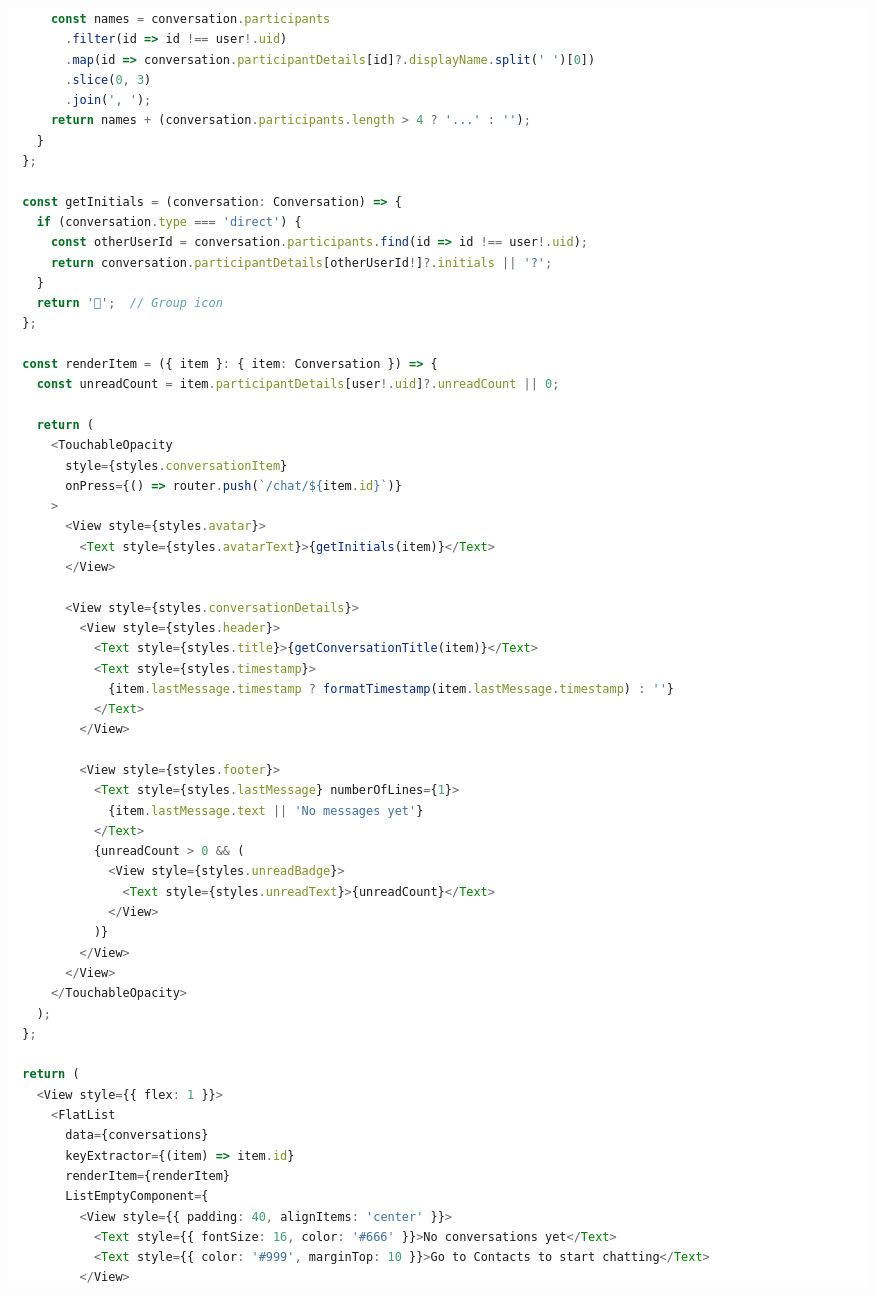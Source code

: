 ```typescript
      const names = conversation.participants
        .filter(id => id !== user!.uid)
        .map(id => conversation.participantDetails[id]?.displayName.split(' ')[0])
        .slice(0, 3)
        .join(', ');
      return names + (conversation.participants.length > 4 ? '...' : '');
    }
  };

  const getInitials = (conversation: Conversation) => {
    if (conversation.type === 'direct') {
      const otherUserId = conversation.participants.find(id => id !== user!.uid);
      return conversation.participantDetails[otherUserId!]?.initials || '?';
    }
    return '👥';  // Group icon
  };

  const renderItem = ({ item }: { item: Conversation }) => {
    const unreadCount = item.participantDetails[user!.uid]?.unreadCount || 0;
    
    return (
      <TouchableOpacity 
        style={styles.conversationItem}
        onPress={() => router.push(`/chat/${item.id}`)}
      >
        <View style={styles.avatar}>
          <Text style={styles.avatarText}>{getInitials(item)}</Text>
        </View>
        
        <View style={styles.conversationDetails}>
          <View style={styles.header}>
            <Text style={styles.title}>{getConversationTitle(item)}</Text>
            <Text style={styles.timestamp}>
              {item.lastMessage.timestamp ? formatTimestamp(item.lastMessage.timestamp) : ''}
            </Text>
          </View>
          
          <View style={styles.footer}>
            <Text style={styles.lastMessage} numberOfLines={1}>
              {item.lastMessage.text || 'No messages yet'}
            </Text>
            {unreadCount > 0 && (
              <View style={styles.unreadBadge}>
                <Text style={styles.unreadText}>{unreadCount}</Text>
              </View>
            )}
          </View>
        </View>
      </TouchableOpacity>
    );
  };

  return (
    <View style={{ flex: 1 }}>
      <FlatList
        data={conversations}
        keyExtractor={(item) => item.id}
        renderItem={renderItem}
        ListEmptyComponent={
          <View style={{ padding: 40, alignItems: 'center' }}>
            <Text style={{ fontSize: 16, color: '#666' }}>No conversations yet</Text>
            <Text style={{ color: '#999', marginTop: 10 }}>Go to Contacts to start chatting</Text>
          </View>
```